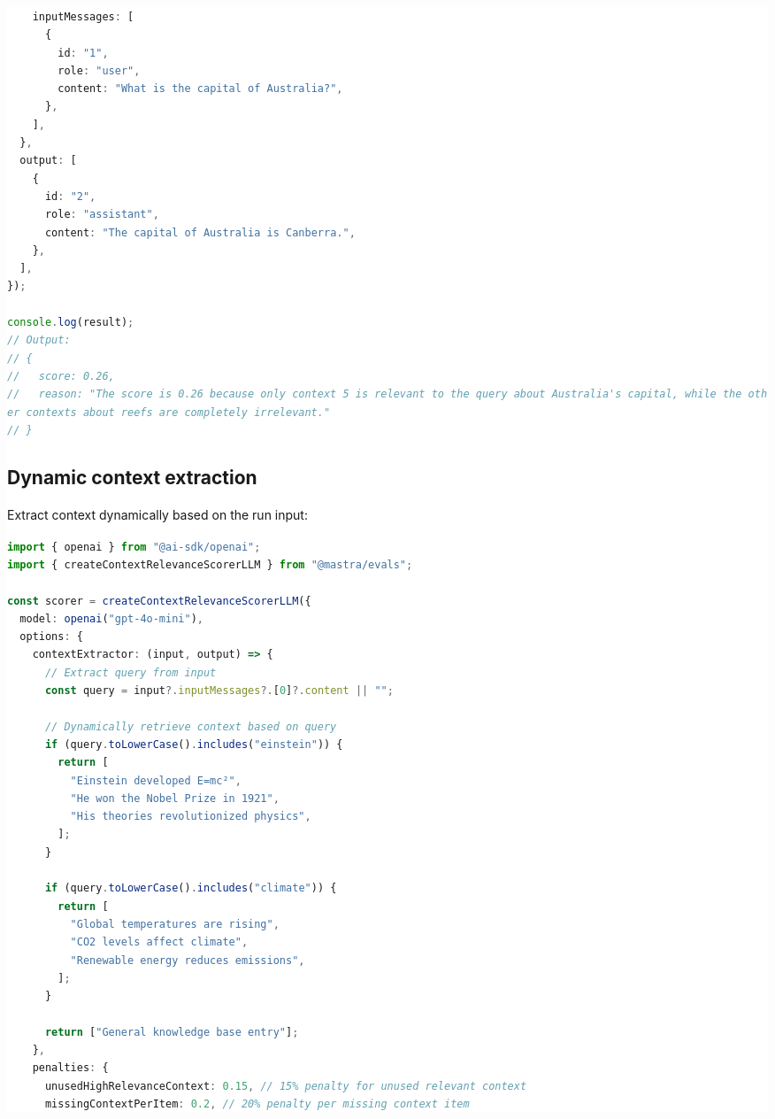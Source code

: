 ```typescript
    inputMessages: [
      {
        id: "1",
        role: "user",
        content: "What is the capital of Australia?",
      },
    ],
  },
  output: [
    {
      id: "2",
      role: "assistant",
      content: "The capital of Australia is Canberra.",
    },
  ],
});

console.log(result);
// Output:
// {
//   score: 0.26,
//   reason: "The score is 0.26 because only context 5 is relevant to the query about Australia's capital, while the other contexts about reefs are completely irrelevant."
// }
```

## Dynamic context extraction

Extract context dynamically based on the run input:

```typescript
import { openai } from "@ai-sdk/openai";
import { createContextRelevanceScorerLLM } from "@mastra/evals";

const scorer = createContextRelevanceScorerLLM({
  model: openai("gpt-4o-mini"),
  options: {
    contextExtractor: (input, output) => {
      // Extract query from input
      const query = input?.inputMessages?.[0]?.content || "";

      // Dynamically retrieve context based on query
      if (query.toLowerCase().includes("einstein")) {
        return [
          "Einstein developed E=mc²",
          "He won the Nobel Prize in 1921",
          "His theories revolutionized physics",
        ];
      }

      if (query.toLowerCase().includes("climate")) {
        return [
          "Global temperatures are rising",
          "CO2 levels affect climate",
          "Renewable energy reduces emissions",
        ];
      }

      return ["General knowledge base entry"];
    },
    penalties: {
      unusedHighRelevanceContext: 0.15, // 15% penalty for unused relevant context
      missingContextPerItem: 0.2, // 20% penalty per missing context item
```